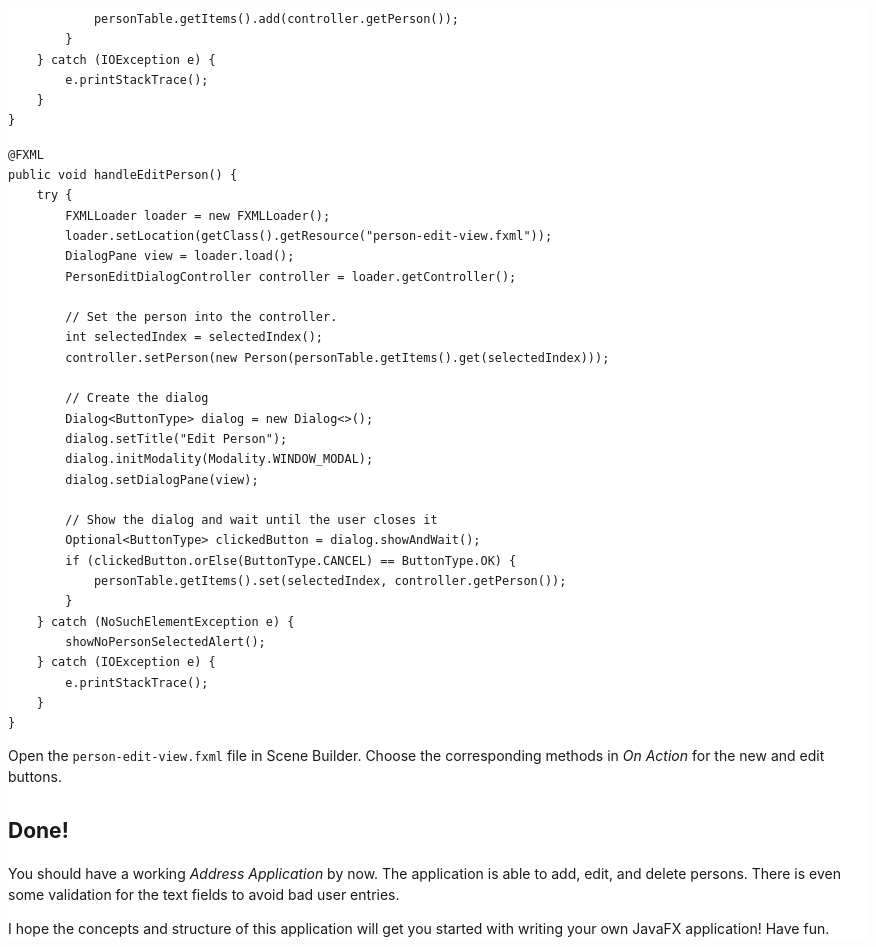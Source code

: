 ```
            personTable.getItems().add(controller.getPerson());
        }
    } catch (IOException e) {
        e.printStackTrace();
    }
}
```

```
@FXML
public void handleEditPerson() {
    try {
        FXMLLoader loader = new FXMLLoader();
        loader.setLocation(getClass().getResource("person-edit-view.fxml"));
        DialogPane view = loader.load();
        PersonEditDialogController controller = loader.getController();

        // Set the person into the controller.
        int selectedIndex = selectedIndex();
        controller.setPerson(new Person(personTable.getItems().get(selectedIndex)));

        // Create the dialog
        Dialog<ButtonType> dialog = new Dialog<>();
        dialog.setTitle("Edit Person");
        dialog.initModality(Modality.WINDOW_MODAL);
        dialog.setDialogPane(view);

        // Show the dialog and wait until the user closes it
        Optional<ButtonType> clickedButton = dialog.showAndWait();
        if (clickedButton.orElse(ButtonType.CANCEL) == ButtonType.OK) {
            personTable.getItems().set(selectedIndex, controller.getPerson());
        }
    } catch (NoSuchElementException e) {
        showNoPersonSelectedAlert();
    } catch (IOException e) {
        e.printStackTrace();
    }
}
```

Open the `person-edit-view.fxml` file in Scene Builder. Choose the corresponding methods in *On Action* for the new and edit buttons.


## Done!
You should have a working *Address Application* by now. The application is able to add, edit, and delete persons. There is even some validation for the text fields to avoid bad user entries.

I hope the concepts and structure of this application will get you started with writing your own JavaFX application! Have fun.

